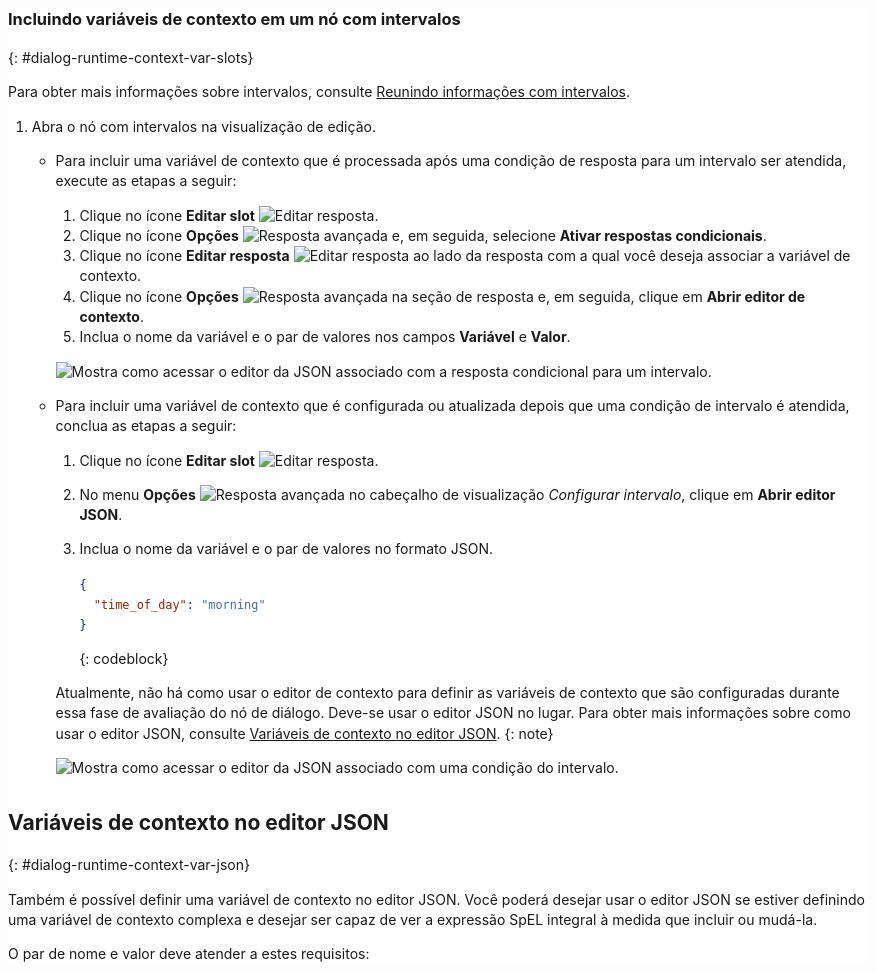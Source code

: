 ### Incluindo variáveis de contexto em um nó com intervalos
{: #dialog-runtime-context-var-slots}

Para obter mais informações sobre intervalos, consulte [Reunindo informações com intervalos](/docs/services/assistant?topic=assistant-dialog-slots).

1.  Abra o nó com intervalos na visualização de edição.

    - Para incluir uma variável de contexto que é processada após uma condição de resposta para um intervalo ser atendida, execute as etapas a seguir:

      1.  Clique no ícone **Editar slot** ![Editar resposta](images/edit-slot.png).
      1.  Clique no ícone **Opções** ![Resposta avançada](images/kabob.png) e, em seguida, selecione **Ativar respostas condicionais**.
      1.  Clique no ícone **Editar resposta** ![Editar resposta](images/edit-slot.png) ao lado da resposta com a qual você deseja associar a variável de contexto.
      1.  Clique no ícone **Opções** ![Resposta avançada](images/kabob.png) na seção de resposta e, em seguida, clique em **Abrir editor de contexto**.
      1.  Inclua o nome da variável e o par de valores nos campos **Variável** e **Valor**.

      ![Mostra como acessar o editor da JSON associado com a resposta condicional para um intervalo.](images/contextvar-json-slot-multi-response.png)

    - Para incluir uma variável de contexto que é configurada ou atualizada depois que uma condição de intervalo é atendida, conclua as etapas a seguir:

      1.  Clique no ícone **Editar slot** ![Editar resposta](images/edit-slot.png).
      1.  No menu **Opções** ![Resposta avançada](images/kabob.png) no cabeçalho de visualização *Configurar intervalo*, clique em **Abrir editor JSON**.
      1.  Inclua o nome da variável e o par de valores no formato JSON.

          ```json
          {
            "time_of_day": "morning"
          }
          ```
          {: codeblock}

      Atualmente, não há como usar o editor de contexto para definir as variáveis de contexto que são configuradas durante essa fase de avaliação do nó de diálogo. Deve-se usar o editor JSON no lugar. Para obter mais informações sobre como usar o editor JSON, consulte [Variáveis de contexto no editor JSON](#dialog-runtime-context-var-json).
      {: note}

      ![Mostra como acessar o editor da JSON associado com uma condição do intervalo.](images/contextvar-json-slot-condition.png)

## Variáveis de contexto no editor JSON
{: #dialog-runtime-context-var-json}

Também é possível definir uma variável de contexto no editor JSON. Você poderá desejar usar o editor JSON se estiver definindo uma variável de contexto complexa e desejar ser capaz de ver a expressão SpEL integral à medida que incluir ou mudá-la.

O par de nome e valor deve atender a estes requisitos:
